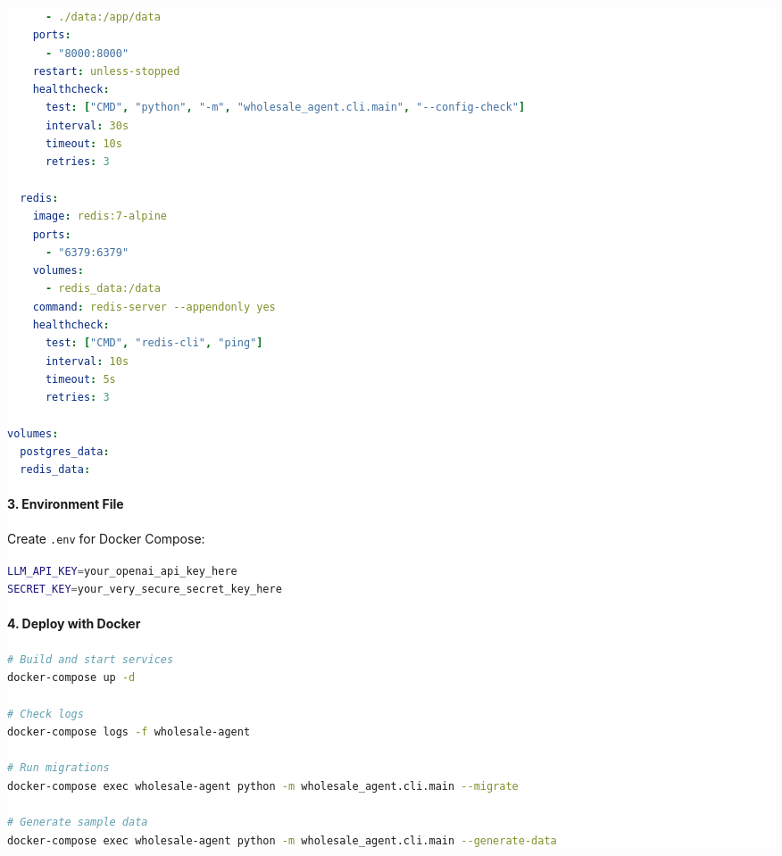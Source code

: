 ```yaml
      - ./data:/app/data
    ports:
      - "8000:8000"
    restart: unless-stopped
    healthcheck:
      test: ["CMD", "python", "-m", "wholesale_agent.cli.main", "--config-check"]
      interval: 30s
      timeout: 10s
      retries: 3

  redis:
    image: redis:7-alpine
    ports:
      - "6379:6379"
    volumes:
      - redis_data:/data
    command: redis-server --appendonly yes
    healthcheck:
      test: ["CMD", "redis-cli", "ping"]
      interval: 10s
      timeout: 5s
      retries: 3

volumes:
  postgres_data:
  redis_data:
```

#### 3. Environment File

Create `.env` for Docker Compose:

```bash
LLM_API_KEY=your_openai_api_key_here
SECRET_KEY=your_very_secure_secret_key_here
```

#### 4. Deploy with Docker

```bash
# Build and start services
docker-compose up -d

# Check logs
docker-compose logs -f wholesale-agent

# Run migrations
docker-compose exec wholesale-agent python -m wholesale_agent.cli.main --migrate

# Generate sample data
docker-compose exec wholesale-agent python -m wholesale_agent.cli.main --generate-data
```

